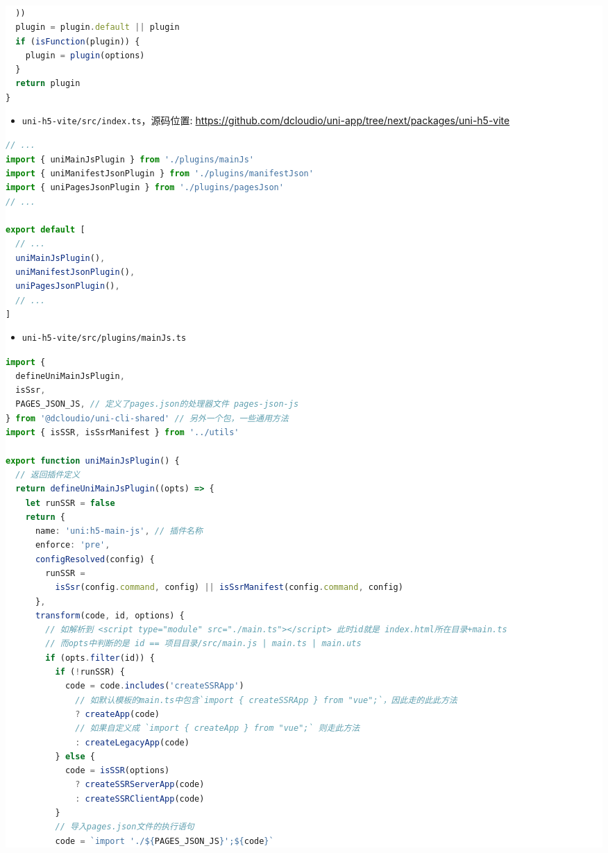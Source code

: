 ```ts
  ))
  plugin = plugin.default || plugin
  if (isFunction(plugin)) {
    plugin = plugin(options)
  }
  return plugin
}
```
- `uni-h5-vite/src/index.ts`，源码位置: https://github.com/dcloudio/uni-app/tree/next/packages/uni-h5-vite

```ts
// ...
import { uniMainJsPlugin } from './plugins/mainJs'
import { uniManifestJsonPlugin } from './plugins/manifestJson'
import { uniPagesJsonPlugin } from './plugins/pagesJson'
// ...

export default [
  // ...
  uniMainJsPlugin(),
  uniManifestJsonPlugin(),
  uniPagesJsonPlugin(),
  // ...
]
```
- `uni-h5-vite/src/plugins/mainJs.ts`

```ts
import {
  defineUniMainJsPlugin,
  isSsr,
  PAGES_JSON_JS, // 定义了pages.json的处理器文件 pages-json-js
} from '@dcloudio/uni-cli-shared' // 另外一个包，一些通用方法
import { isSSR, isSsrManifest } from '../utils'

export function uniMainJsPlugin() {
  // 返回插件定义
  return defineUniMainJsPlugin((opts) => {
    let runSSR = false
    return {
      name: 'uni:h5-main-js', // 插件名称
      enforce: 'pre',
      configResolved(config) {
        runSSR =
          isSsr(config.command, config) || isSsrManifest(config.command, config)
      },
      transform(code, id, options) {
        // 如解析到 <script type="module" src="./main.ts"></script> 此时id就是 index.html所在目录+main.ts
        // 而opts中判断的是 id == 项目目录/src/main.js | main.ts | main.uts
        if (opts.filter(id)) {
          if (!runSSR) {
            code = code.includes('createSSRApp')
              // 如默认模板的main.ts中包含`import { createSSRApp } from "vue";`，因此走的此此方法
              ? createApp(code)
              // 如果自定义成 `import { createApp } from "vue";` 则走此方法
              : createLegacyApp(code)
          } else {
            code = isSSR(options)
              ? createSSRServerApp(code)
              : createSSRClientApp(code)
          }
          // 导入pages.json文件的执行语句
          code = `import './${PAGES_JSON_JS}';${code}`
```